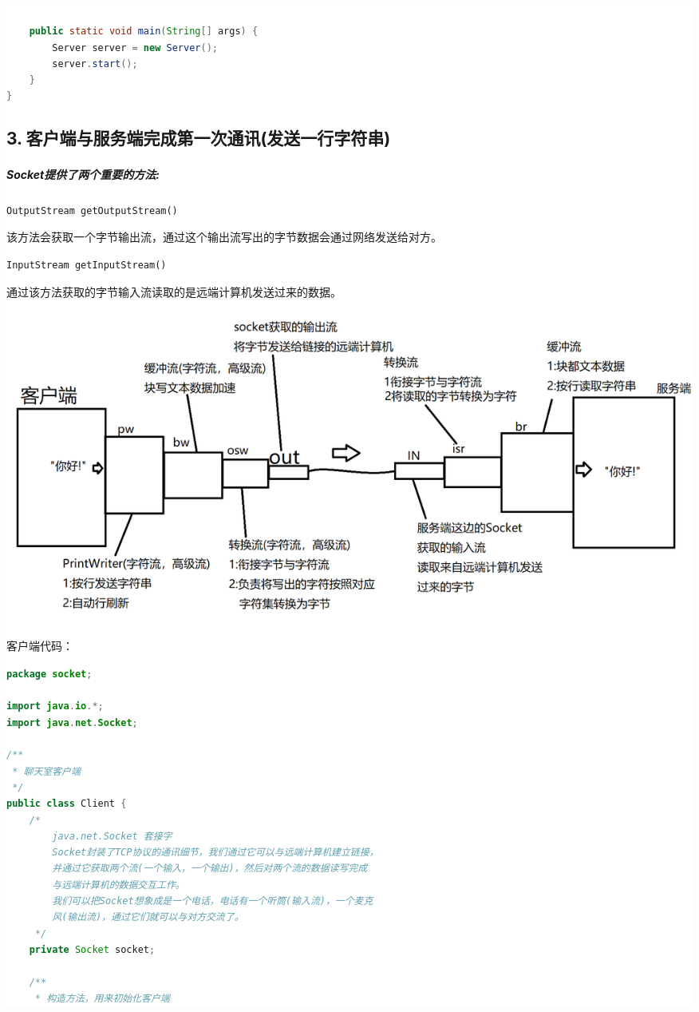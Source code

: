 ```java

    public static void main(String[] args) {
        Server server = new Server();
        server.start();
    }
}
```

## 3. 客户端与服务端完成第一次通讯(发送一行字符串)

##### Socket提供了两个重要的方法:

`OutputStream getOutputStream()`

该方法会获取一个字节输出流，通过这个输出流写出的字节数据会通过网络发送给对方。

`InputStream getInputStream()`

通过该方法获取的字节输入流读取的是远端计算机发送过来的数据。

![image-20221013183624926](assets/image-20221013183624926.png)

客户端代码：

```java
package socket;

import java.io.*;
import java.net.Socket;

/**
 * 聊天室客户端
 */
public class Client {
    /*
        java.net.Socket 套接字
        Socket封装了TCP协议的通讯细节，我们通过它可以与远端计算机建立链接，
        并通过它获取两个流(一个输入，一个输出)，然后对两个流的数据读写完成
        与远端计算机的数据交互工作。
        我们可以把Socket想象成是一个电话，电话有一个听筒(输入流)，一个麦克
        风(输出流)，通过它们就可以与对方交流了。
     */
    private Socket socket;

    /**
     * 构造方法，用来初始化客户端
```